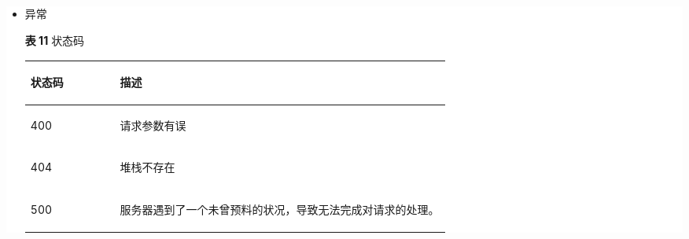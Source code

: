 -   异常

    **表 11**  状态码

    <a name="table8694121515236"></a>
    <table><thead align="left"><tr id="row11695171513230"><th class="cellrowborder" valign="top" width="21.310000000000002%" id="mcps1.2.3.1.1"><p id="p769561511232"><a name="p769561511232"></a><a name="p769561511232"></a>状态码</p>
    </th>
    <th class="cellrowborder" valign="top" width="78.69%" id="mcps1.2.3.1.2"><p id="p969581511235"><a name="p969581511235"></a><a name="p969581511235"></a>描述</p>
    </th>
    </tr>
    </thead>
    <tbody><tr id="row17695171519239"><td class="cellrowborder" valign="top" width="21.310000000000002%" headers="mcps1.2.3.1.1 "><p id="p166952152232"><a name="p166952152232"></a><a name="p166952152232"></a>400</p>
    </td>
    <td class="cellrowborder" valign="top" width="78.69%" headers="mcps1.2.3.1.2 "><p id="p196951915152316"><a name="p196951915152316"></a><a name="p196951915152316"></a>请求参数有误</p>
    </td>
    </tr>
    <tr id="row1826302793115"><td class="cellrowborder" valign="top" width="21.310000000000002%" headers="mcps1.2.3.1.1 "><p id="p826372718319"><a name="p826372718319"></a><a name="p826372718319"></a>404</p>
    </td>
    <td class="cellrowborder" valign="top" width="78.69%" headers="mcps1.2.3.1.2 "><p id="p18263102773111"><a name="p18263102773111"></a><a name="p18263102773111"></a>堆栈不存在</p>
    </td>
    </tr>
    <tr id="row10695315112316"><td class="cellrowborder" valign="top" width="21.310000000000002%" headers="mcps1.2.3.1.1 "><p id="p1869517158234"><a name="p1869517158234"></a><a name="p1869517158234"></a>500</p>
    </td>
    <td class="cellrowborder" valign="top" width="78.69%" headers="mcps1.2.3.1.2 "><p id="p1669531510239"><a name="p1669531510239"></a><a name="p1669531510239"></a>服务器遇到了一个未曾预料的状况，导致无法完成对请求的处理。</p>
    </td>
    </tr>
    </tbody>
    </table>



